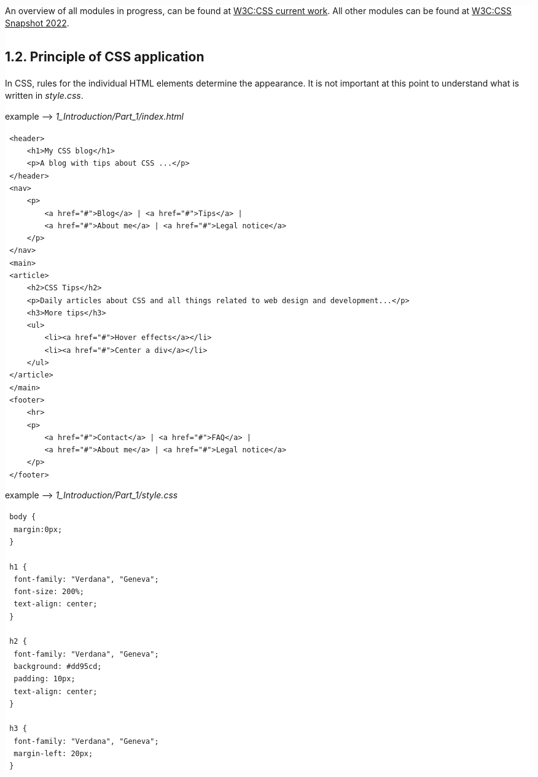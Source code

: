  An overview of all modules in progress, can be found at [W3C:CSS current work](https://www.w3.org/Style/CSS/current-work.en.html).
 All other modules can be found at [W3C:CSS Snapshot 2022](http://w3.org/TR/CSS/).


## 1.2. Principle of CSS application
 In CSS, rules for the individual HTML elements determine the appearance. It is not important at this point to understand what is written in *style.css*.
 
 example --> *1_Introduction/Part_1/index.html*

   ```
    <header>
        <h1>My CSS blog</h1>
        <p>A blog with tips about CSS ...</p>
    </header>
    <nav>
        <p> 
            <a href="#">Blog</a> | <a href="#">Tips</a> |
            <a href="#">About me</a> | <a href="#">Legal notice</a>
        </p>
    </nav>
    <main>
    <article>
        <h2>CSS Tips</h2>
        <p>Daily articles about CSS and all things related to web design and development...</p>
        <h3>More tips</h3>
        <ul>
            <li><a href="#">Hover effects</a></li>
            <li><a href="#">Center a div</a></li>
        </ul>
    </article>
    </main>
    <footer>
        <hr>
        <p> 
            <a href="#">Contact</a> | <a href="#">FAQ</a> |
            <a href="#">About me</a> | <a href="#">Legal notice</a>
        </p>
    </footer>
   ```

  example --> *1_Introduction/Part_1/style.css*

   ```
    body { 
     margin:0px; 
    }

    h1 { 
     font-family: "Verdana", "Geneva";
     font-size: 200%;
     text-align: center;
    }

    h2 { 
     font-family: "Verdana", "Geneva";
     background: #dd95cd;
     padding: 10px;
	 text-align: center;
    }

    h3 { 
     font-family: "Verdana", "Geneva"; 
     margin-left: 20px;
    }
   ```